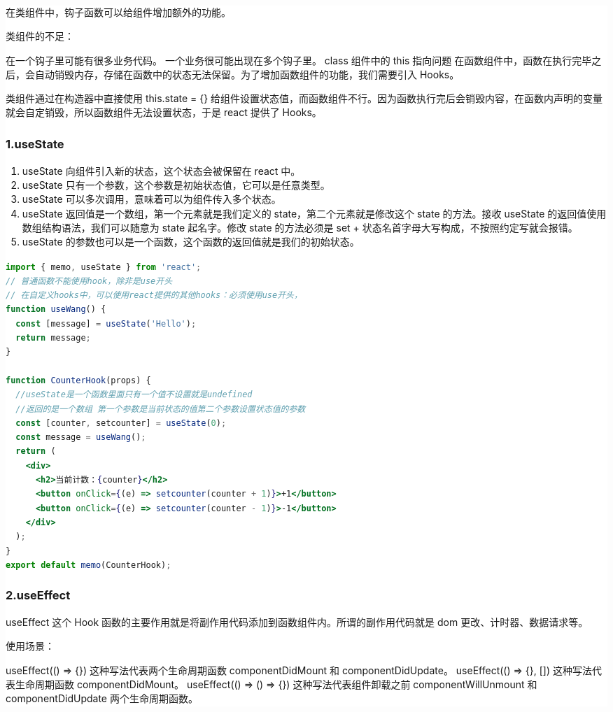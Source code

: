 在类组件中，钩子函数可以给组件增加额外的功能。

类组件的不足：

在一个钩子里可能有很多业务代码。
一个业务很可能出现在多个钩子里。
class 组件中的 this 指向问题
在函数组件中，函数在执行完毕之后，会自动销毁内存，存储在函数中的状态无法保留。为了增加函数组件的功能，我们需要引入 Hooks。

类组件通过在构造器中直接使用 this.state = {} 给组件设置状态值，而函数组件不行。因为函数执行完后会销毁内容，在函数内声明的变量就会自定销毁，所以函数组件无法设置状态，于是 react 提供了 Hooks。

### 1.useState

1. useState 向组件引入新的状态，这个状态会被保留在 react 中。
2. useState 只有一个参数，这个参数是初始状态值，它可以是任意类型。
3. useState 可以多次调用，意味着可以为组件传入多个状态。
4. useState 返回值是一个数组，第一个元素就是我们定义的 state，第二个元素就是修改这个 state 的方法。接收 useState 的返回值使用数组结构语法，我们可以随意为 state 起名字。修改 state 的方法必须是 set + 状态名首字母大写构成，不按照约定写就会报错。
5. useState 的参数也可以是一个函数，这个函数的返回值就是我们的初始状态。

```jsx
import { memo, useState } from 'react';
// 普通函数不能使用hook，除非是use开头
// 在自定义hooks中，可以使用react提供的其他hooks：必须使用use开头，
function useWang() {
  const [message] = useState('Hello');
  return message;
}

function CounterHook(props) {
  //useState是一个函数里面只有一个值不设置就是undefined
  //返回的是一个数组 第一个参数是当前状态的值第二个参数设置状态值的参数
  const [counter, setcounter] = useState(0);
  const message = useWang();
  return (
    <div>
      <h2>当前计数：{counter}</h2>
      <button onClick={(e) => setcounter(counter + 1)}>+1</button>
      <button onClick={(e) => setcounter(counter - 1)}>-1</button>
    </div>
  );
}
export default memo(CounterHook);
```

### 2.useEffect

useEffect 这个 Hook 函数的主要作用就是将副作用代码添加到函数组件内。所谓的副作用代码就是 dom 更改、计时器、数据请求等。

使用场景：

useEffect(() => {}) 这种写法代表两个生命周期函数 componentDidMount 和 componentDidUpdate。
useEffect(() => {}, []) 这种写法代表生命周期函数 componentDidMount。
useEffect(() => () => {}) 这种写法代表组件卸载之前 componentWillUnmount 和 componentDidUpdate 两个生命周期函数。
